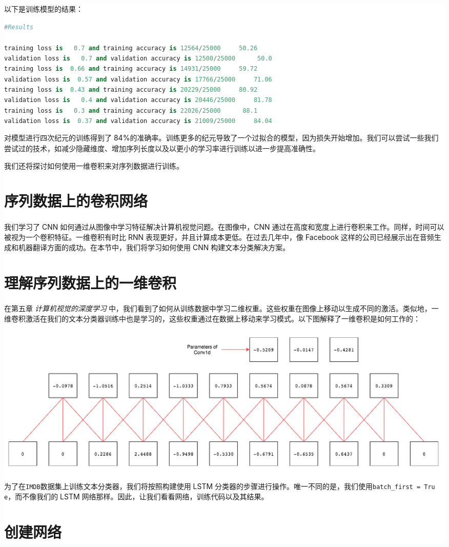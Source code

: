 以下是训练模型的结果：

```py
#Results

training loss is   0.7 and training accuracy is 12564/25000     50.26
validation loss is   0.7 and validation accuracy is 12500/25000      50.0
training loss is  0.66 and training accuracy is 14931/25000     59.72
validation loss is  0.57 and validation accuracy is 17766/25000     71.06
training loss is  0.43 and training accuracy is 20229/25000     80.92
validation loss is   0.4 and validation accuracy is 20446/25000     81.78
training loss is   0.3 and training accuracy is 22026/25000      88.1
validation loss is  0.37 and validation accuracy is 21009/25000     84.04
```

对模型进行四次纪元的训练得到了 84%的准确率。训练更多的纪元导致了一个过拟合的模型，因为损失开始增加。我们可以尝试一些我们尝试过的技术，如减少隐藏维度、增加序列长度以及以更小的学习率进行训练以进一步提高准确性。

我们还将探讨如何使用一维卷积来对序列数据进行训练。

# 序列数据上的卷积网络

我们学习了 CNN 如何通过从图像中学习特征解决计算机视觉问题。在图像中，CNN 通过在高度和宽度上进行卷积来工作。同样，时间可以被视为一个卷积特征。一维卷积有时比 RNN 表现更好，并且计算成本更低。在过去几年中，像 Facebook 这样的公司已经展示出在音频生成和机器翻译方面的成功。在本节中，我们将学习如何使用 CNN 构建文本分类解决方案。

# 理解序列数据上的一维卷积

在第五章 *计算机视觉的深度学习* 中，我们看到了如何从训练数据中学习二维权重。这些权重在图像上移动以生成不同的激活。类似地，一维卷积激活在我们的文本分类器训练中也是学习的，这些权重通过在数据上移动来学习模式。以下图解释了一维卷积是如何工作的：

![](img/1459e19d-8b6f-4b96-94ee-c1b561de8530.png)

为了在`IMDB`数据集上训练文本分类器，我们将按照构建使用 LSTM 分类器的步骤进行操作。唯一不同的是，我们使用`batch_first = True`，而不像我们的 LSTM 网络那样。因此，让我们看看网络，训练代码以及其结果。

# 创建网络
